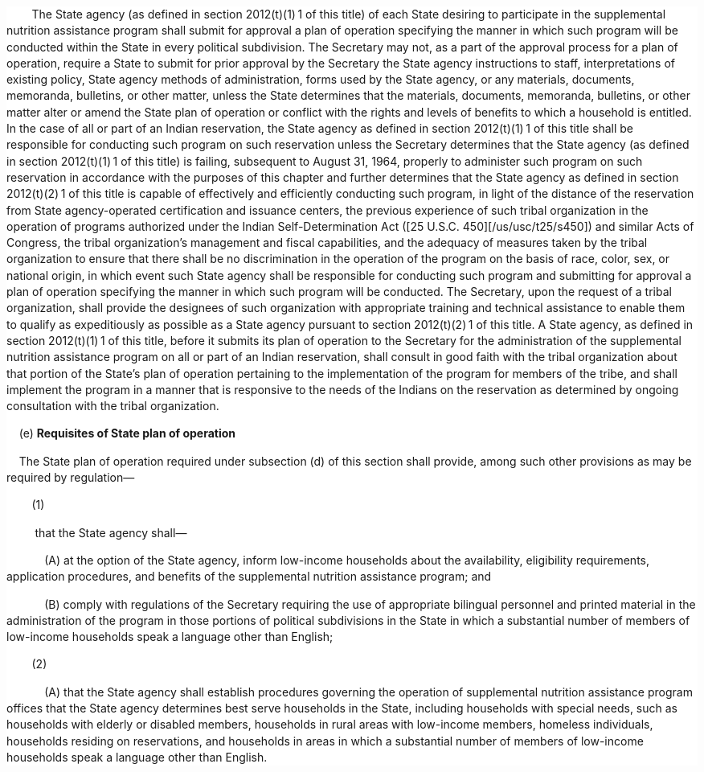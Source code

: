         The State agency (as defined in section 2012(t)(1) 1 of this title) of each State desiring to participate in the supplemental nutrition assistance program shall submit for approval a plan of operation specifying the manner in which such program will be conducted within the State in every political subdivision. The Secretary may not, as a part of the approval process for a plan of operation, require a State to submit for prior approval by the Secretary the State agency instructions to staff, interpretations of existing policy, State agency methods of administration, forms used by the State agency, or any materials, documents, memoranda, bulletins, or other matter, unless the State determines that the materials, documents, memoranda, bulletins, or other matter alter or amend the State plan of operation or conflict with the rights and levels of benefits to which a household is entitled. In the case of all or part of an Indian reservation, the State agency as defined in section 2012(t)(1) 1 of this title shall be responsible for conducting such program on such reservation unless the Secretary determines that the State agency (as defined in section 2012(t)(1) 1 of this title) is failing, subsequent to August 31, 1964, properly to administer such program on such reservation in accordance with the purposes of this chapter and further determines that the State agency as defined in section 2012(t)(2) 1 of this title is capable of effectively and efficiently conducting such program, in light of the distance of the reservation from State agency-operated certification and issuance centers, the previous experience of such tribal organization in the operation of programs authorized under the Indian Self-Determination Act ([25 U.S.C. 450][/us/usc/t25/s450]) and similar Acts of Congress, the tribal organization’s management and fiscal capabilities, and the adequacy of measures taken by the tribal organization to ensure that there shall be no discrimination in the operation of the program on the basis of race, color, sex, or national origin, in which event such State agency shall be responsible for conducting such program and submitting for approval a plan of operation specifying the manner in which such program will be conducted. The Secretary, upon the request of a tribal organization, shall provide the designees of such organization with appropriate training and technical assistance to enable them to qualify as expeditiously as possible as a State agency pursuant to section 2012(t)(2) 1 of this title. A State agency, as defined in section 2012(t)(1) 1 of this title, before it submits its plan of operation to the Secretary for the administration of the supplemental nutrition assistance program on all or part of an Indian reservation, shall consult in good faith with the tribal organization about that portion of the State’s plan of operation pertaining to the implementation of the program for members of the tribe, and shall implement the program in a manner that is responsive to the needs of the Indians on the reservation as determined by ongoing consultation with the tribal organization.

    (e) __Requisites of State plan of operation__ 

    The State plan of operation required under subsection (d) of this section shall provide, among such other provisions as may be required by regulation—

        (1)

         that the State agency shall—

            (A) at the option of the State agency, inform low-income households about the availability, eligibility requirements, application procedures, and benefits of the supplemental nutrition assistance program; and

            (B) comply with regulations of the Secretary requiring the use of appropriate bilingual personnel and printed material in the administration of the program in those portions of political subdivisions in the State in which a substantial number of members of low-income households speak a language other than English;

        (2)

            (A) that the State agency shall establish procedures governing the operation of supplemental nutrition assistance program offices that the State agency determines best serve households in the State, including households with special needs, such as households with elderly or disabled members, households in rural areas with low-income members, homeless individuals, households residing on reservations, and households in areas in which a substantial number of members of low-income households speak a language other than English.
